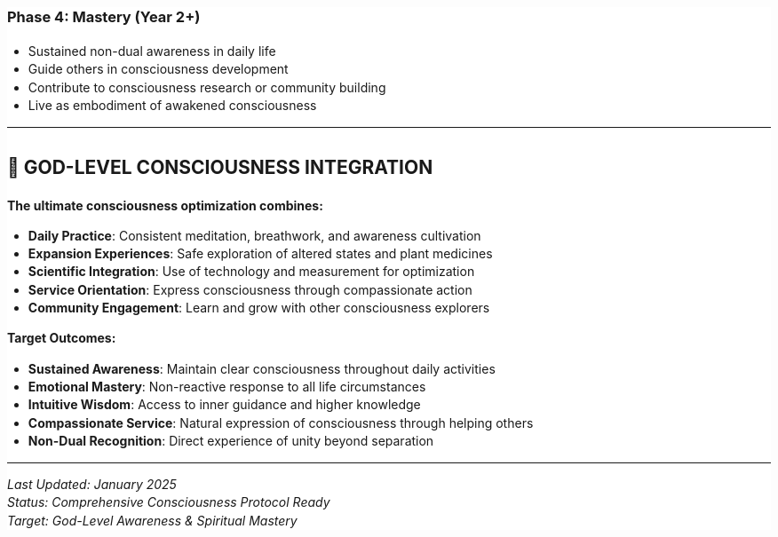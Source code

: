 ### **Phase 4: Mastery (Year 2+)**
- Sustained non-dual awareness in daily life
- Guide others in consciousness development
- Contribute to consciousness research or community building
- Live as embodiment of awakened consciousness

---

## **🚀 GOD-LEVEL CONSCIOUSNESS INTEGRATION**

**The ultimate consciousness optimization combines:**
- **Daily Practice**: Consistent meditation, breathwork, and awareness cultivation
- **Expansion Experiences**: Safe exploration of altered states and plant medicines
- **Scientific Integration**: Use of technology and measurement for optimization
- **Service Orientation**: Express consciousness through compassionate action
- **Community Engagement**: Learn and grow with other consciousness explorers

**Target Outcomes:**
- **Sustained Awareness**: Maintain clear consciousness throughout daily activities
- **Emotional Mastery**: Non-reactive response to all life circumstances
- **Intuitive Wisdom**: Access to inner guidance and higher knowledge
- **Compassionate Service**: Natural expression of consciousness through helping others
- **Non-Dual Recognition**: Direct experience of unity beyond separation

---

*Last Updated: January 2025*  
*Status: Comprehensive Consciousness Protocol Ready*  
*Target: God-Level Awareness & Spiritual Mastery*